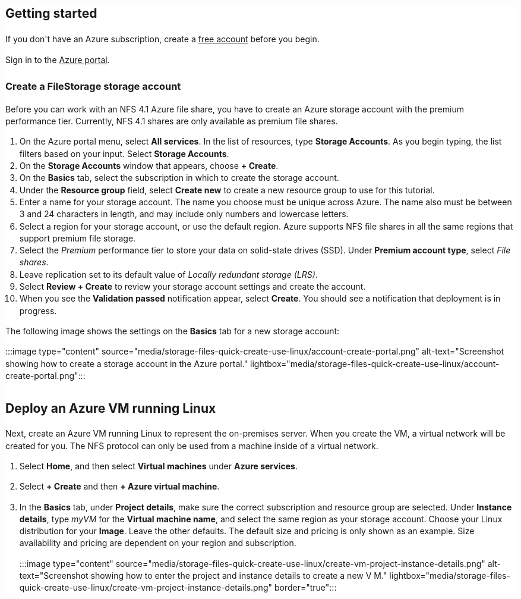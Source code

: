 ## Getting started

If you don't have an Azure subscription, create a [free account](https://azure.microsoft.com/free/?WT.mc_id=A261C142F) before you begin.

Sign in to the [Azure portal](https://portal.azure.com).

### Create a FileStorage storage account

Before you can work with an NFS 4.1 Azure file share, you have to create an Azure storage account with the premium performance tier. Currently, NFS 4.1 shares are only available as premium file shares.

1. On the Azure portal menu, select **All services**. In the list of resources, type **Storage Accounts**. As you begin typing, the list filters based on your input. Select **Storage Accounts**.
1. On the **Storage Accounts** window that appears, choose **+ Create**.
1. On the **Basics** tab, select the subscription in which to create the storage account.
1. Under the **Resource group** field, select **Create new** to create a new resource group to use for this tutorial.
1. Enter a name for your storage account. The name you choose must be unique across Azure. The name also must be between 3 and 24 characters in length, and may include only numbers and lowercase letters.
1. Select a region for your storage account, or use the default region. Azure supports NFS file shares in all the same regions that support premium file storage.
1. Select the *Premium* performance tier to store your data on solid-state drives (SSD). Under **Premium account type**, select *File shares*.
1. Leave replication set to its default value of *Locally redundant storage (LRS)*.
1. Select **Review + Create** to review your storage account settings and create the account.
1. When you see the **Validation passed** notification appear, select **Create**. You should see a notification that deployment is in progress.

The following image shows the settings on the **Basics** tab for a new storage account:

:::image type="content" source="media/storage-files-quick-create-use-linux/account-create-portal.png" alt-text="Screenshot showing how to create a storage account in the Azure portal." lightbox="media/storage-files-quick-create-use-linux/account-create-portal.png":::

## Deploy an Azure VM running Linux

Next, create an Azure VM running Linux to represent the on-premises server. When you create the VM, a virtual network will be created for you. The NFS protocol can only be used from a machine inside of a virtual network.

1. Select **Home**, and then select **Virtual machines** under **Azure services**.

1. Select **+ Create** and then **+ Azure virtual machine**.

1. In the **Basics** tab, under **Project details**, make sure the correct subscription and resource group are selected. Under **Instance details**, type *myVM* for the **Virtual machine name**, and select the same region as your storage account. Choose your Linux distribution for your **Image**. Leave the other defaults. The default size and pricing is only shown as an example. Size availability and pricing are dependent on your region and subscription.

    :::image type="content" source="media/storage-files-quick-create-use-linux/create-vm-project-instance-details.png" alt-text="Screenshot showing how to enter the project and instance details to create a new V M." lightbox="media/storage-files-quick-create-use-linux/create-vm-project-instance-details.png" border="true":::
